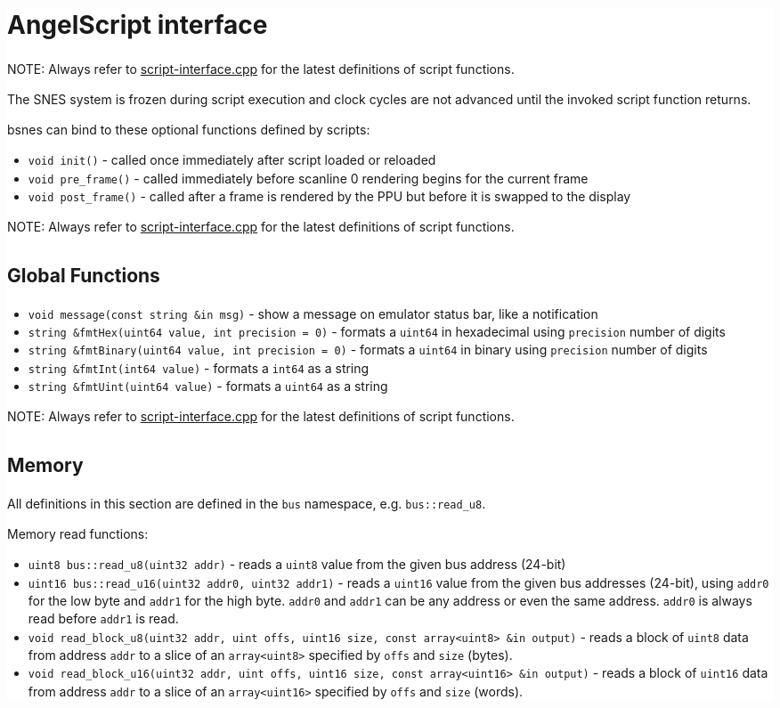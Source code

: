 AngelScript interface
=====================

NOTE: Always refer to [script-interface.cpp](bsnes/sfc/interface/script-interface.cpp) for the latest definitions of
script functions.

The SNES system is frozen during script execution and clock cycles are not advanced until the invoked script function
returns.

bsnes can bind to these optional functions defined by scripts:

  * `void init()` - called once immediately after script loaded or reloaded
  * `void pre_frame()` - called immediately before scanline 0 rendering begins for the current frame
  * `void post_frame()` - called after a frame is rendered by the PPU but before it is swapped to the display

NOTE: Always refer to [script-interface.cpp](bsnes/sfc/interface/script-interface.cpp) for the latest definitions of
script functions.

Global Functions
----------------

  * `void message(const string &in msg)` - show a message on emulator status bar, like a notification
  * `string &fmtHex(uint64 value, int precision = 0)` - formats a `uint64` in hexadecimal using `precision` number of
  digits
  * `string &fmtBinary(uint64 value, int precision = 0)` - formats a `uint64` in binary using `precision` number of
  digits
  * `string &fmtInt(int64 value)` - formats a `int64` as a string
  * `string &fmtUint(uint64 value)` - formats a `uint64` as a string

NOTE: Always refer to [script-interface.cpp](bsnes/sfc/interface/script-interface.cpp) for the latest definitions of
script functions.

Memory
------

All definitions in this section are defined in the `bus` namespace, e.g. `bus::read_u8`. 

Memory read functions:

  * `uint8 bus::read_u8(uint32 addr)` - reads a `uint8` value from the given bus address (24-bit)
  * `uint16 bus::read_u16(uint32 addr0, uint32 addr1)` - reads a `uint16` value from the given bus addresses (24-bit),
    using `addr0` for the low byte and `addr1` for the high byte. `addr0` and `addr1` can be any address or even the
    same address. `addr0` is always read before `addr1` is read.
  * `void read_block_u8(uint32 addr, uint offs, uint16 size, const array<uint8> &in output)` - reads a block of
    `uint8` data from address `addr` to a slice of an `array<uint8>` specified by `offs` and `size` (bytes).
  * `void read_block_u16(uint32 addr, uint offs, uint16 size, const array<uint16> &in output)` - reads a block of
    `uint16` data from address `addr` to a slice of an `array<uint16>` specified by `offs` and `size` (words).
